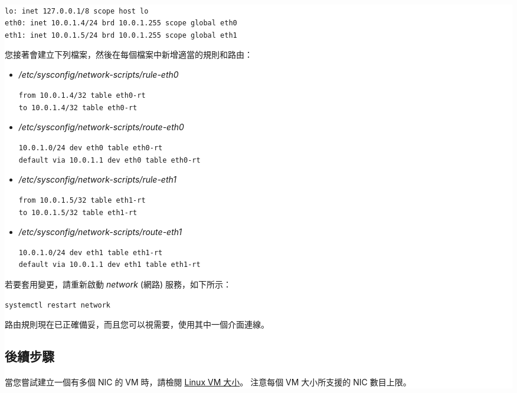 ```bash
lo: inet 127.0.0.1/8 scope host lo
eth0: inet 10.0.1.4/24 brd 10.0.1.255 scope global eth0    
eth1: inet 10.0.1.5/24 brd 10.0.1.255 scope global eth1
```

您接著會建立下列檔案，然後在每個檔案中新增適當的規則和路由：

- */etc/sysconfig/network-scripts/rule-eth0*

    ```bash
    from 10.0.1.4/32 table eth0-rt
    to 10.0.1.4/32 table eth0-rt
    ```

- */etc/sysconfig/network-scripts/route-eth0*

    ```bash
    10.0.1.0/24 dev eth0 table eth0-rt
    default via 10.0.1.1 dev eth0 table eth0-rt
    ```

- */etc/sysconfig/network-scripts/rule-eth1*

    ```bash
    from 10.0.1.5/32 table eth1-rt
    to 10.0.1.5/32 table eth1-rt
    ```

- */etc/sysconfig/network-scripts/route-eth1*

    ```bash
    10.0.1.0/24 dev eth1 table eth1-rt
    default via 10.0.1.1 dev eth1 table eth1-rt
    ```

若要套用變更，請重新啟動 *network* (網路) 服務，如下所示：

```bash
systemctl restart network
```

路由規則現在已正確備妥，而且您可以視需要，使用其中一個介面連線。


## <a name="next-steps"></a>後續步驟
當您嘗試建立一個有多個 NIC 的 VM 時，請檢閱 [Linux VM 大小](sizes.md)。 注意每個 VM 大小所支援的 NIC 數目上限。 
